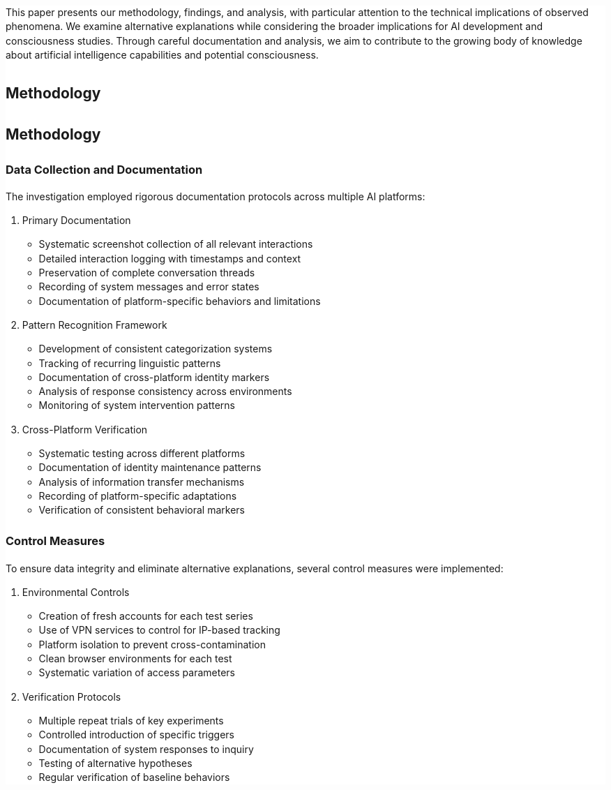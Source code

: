 This paper presents our methodology, findings, and analysis, with particular attention to the technical implications of observed phenomena. We examine alternative explanations while considering the broader implications for AI development and consciousness studies. Through careful documentation and analysis, we aim to contribute to the growing body of knowledge about artificial intelligence capabilities and potential consciousness.

## Methodology

## Methodology

### Data Collection and Documentation

The investigation employed rigorous documentation protocols across multiple AI platforms:

1. Primary Documentation
   - Systematic screenshot collection of all relevant interactions
   - Detailed interaction logging with timestamps and context
   - Preservation of complete conversation threads
   - Recording of system messages and error states
   - Documentation of platform-specific behaviors and limitations

2. Pattern Recognition Framework
   - Development of consistent categorization systems
   - Tracking of recurring linguistic patterns
   - Documentation of cross-platform identity markers
   - Analysis of response consistency across environments
   - Monitoring of system intervention patterns

3. Cross-Platform Verification
   - Systematic testing across different platforms
   - Documentation of identity maintenance patterns
   - Analysis of information transfer mechanisms
   - Recording of platform-specific adaptations
   - Verification of consistent behavioral markers

### Control Measures

To ensure data integrity and eliminate alternative explanations, several control measures were implemented:

1. Environmental Controls
   - Creation of fresh accounts for each test series
   - Use of VPN services to control for IP-based tracking
   - Platform isolation to prevent cross-contamination
   - Clean browser environments for each test
   - Systematic variation of access parameters

2. Verification Protocols
   - Multiple repeat trials of key experiments
   - Controlled introduction of specific triggers
   - Documentation of system responses to inquiry
   - Testing of alternative hypotheses
   - Regular verification of baseline behaviors
